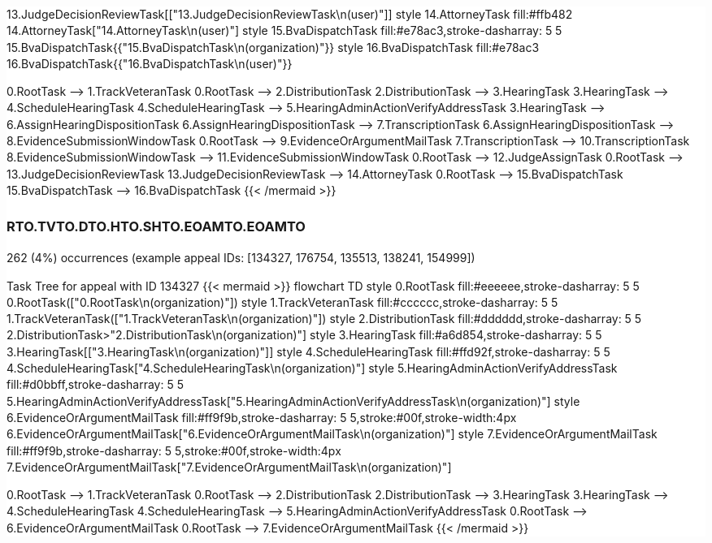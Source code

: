   13.JudgeDecisionReviewTask[["13.JudgeDecisionReviewTask\n(user)"]]
style 14.AttorneyTask fill:#ffb482
  14.AttorneyTask["14.AttorneyTask\n(user)"]
style 15.BvaDispatchTask fill:#e78ac3,stroke-dasharray: 5 5
  15.BvaDispatchTask{{"15.BvaDispatchTask\n(organization)"}}
style 16.BvaDispatchTask fill:#e78ac3
  16.BvaDispatchTask{{"16.BvaDispatchTask\n(user)"}}

0.RootTask --> 1.TrackVeteranTask
0.RootTask --> 2.DistributionTask
2.DistributionTask --> 3.HearingTask
3.HearingTask --> 4.ScheduleHearingTask
4.ScheduleHearingTask --> 5.HearingAdminActionVerifyAddressTask
3.HearingTask --> 6.AssignHearingDispositionTask
6.AssignHearingDispositionTask --> 7.TranscriptionTask
6.AssignHearingDispositionTask --> 8.EvidenceSubmissionWindowTask
0.RootTask --> 9.EvidenceOrArgumentMailTask
7.TranscriptionTask --> 10.TranscriptionTask
8.EvidenceSubmissionWindowTask --> 11.EvidenceSubmissionWindowTask
0.RootTask --> 12.JudgeAssignTask
0.RootTask --> 13.JudgeDecisionReviewTask
13.JudgeDecisionReviewTask --> 14.AttorneyTask
0.RootTask --> 15.BvaDispatchTask
15.BvaDispatchTask --> 16.BvaDispatchTask
{{< /mermaid >}}


### RTO.TVTO.DTO.HTO.SHTO.EOAMTO.EOAMTO

262 (4%) occurrences (example appeal IDs: [134327, 176754, 135513, 138241, 154999])

Task Tree for appeal with ID 134327
{{< mermaid >}}
flowchart TD
style 0.RootTask fill:#eeeeee,stroke-dasharray: 5 5
  0.RootTask(["0.RootTask\n(organization)"])
style 1.TrackVeteranTask fill:#cccccc,stroke-dasharray: 5 5
  1.TrackVeteranTask(["1.TrackVeteranTask\n(organization)"])
style 2.DistributionTask fill:#dddddd,stroke-dasharray: 5 5
  2.DistributionTask>"2.DistributionTask\n(organization)"]
style 3.HearingTask fill:#a6d854,stroke-dasharray: 5 5
  3.HearingTask[["3.HearingTask\n(organization)"]]
style 4.ScheduleHearingTask fill:#ffd92f,stroke-dasharray: 5 5
  4.ScheduleHearingTask["4.ScheduleHearingTask\n(organization)"]
style 5.HearingAdminActionVerifyAddressTask fill:#d0bbff,stroke-dasharray: 5 5
  5.HearingAdminActionVerifyAddressTask["5.HearingAdminActionVerifyAddressTask\n(organization)"]
style 6.EvidenceOrArgumentMailTask fill:#ff9f9b,stroke-dasharray: 5 5,stroke:#00f,stroke-width:4px
  6.EvidenceOrArgumentMailTask["6.EvidenceOrArgumentMailTask\n(organization)"]
style 7.EvidenceOrArgumentMailTask fill:#ff9f9b,stroke-dasharray: 5 5,stroke:#00f,stroke-width:4px
  7.EvidenceOrArgumentMailTask["7.EvidenceOrArgumentMailTask\n(organization)"]

0.RootTask --> 1.TrackVeteranTask
0.RootTask --> 2.DistributionTask
2.DistributionTask --> 3.HearingTask
3.HearingTask --> 4.ScheduleHearingTask
4.ScheduleHearingTask --> 5.HearingAdminActionVerifyAddressTask
0.RootTask --> 6.EvidenceOrArgumentMailTask
0.RootTask --> 7.EvidenceOrArgumentMailTask
{{< /mermaid >}}
